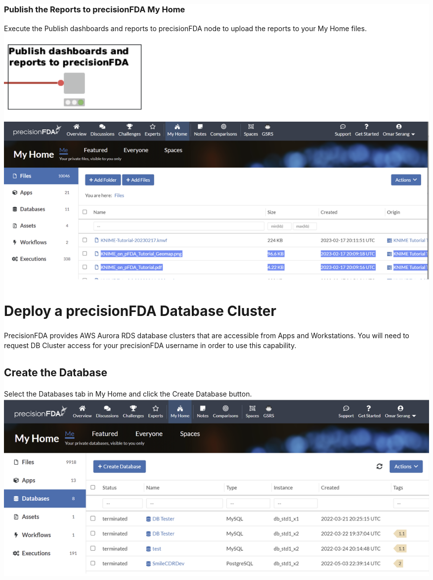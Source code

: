 ### Publish the Reports to precisionFDA My Home
Execute the Publish dashboards and reports to precisionFDA node to upload the reports to your My Home files.

![alt text](./assets/image-52.png)

![alt text](./assets/image-53.png)

# Deploy a precisionFDA Database Cluster

PrecisionFDA provides AWS Aurora RDS database clusters that are accessible from Apps and Workstations. You will need to request DB Cluster access for your precisionFDA username in order to use this capability.
## Create the Database
Select the Databases tab in My Home and click the Create Database button.
![alt text](./assets/image-54.png)
